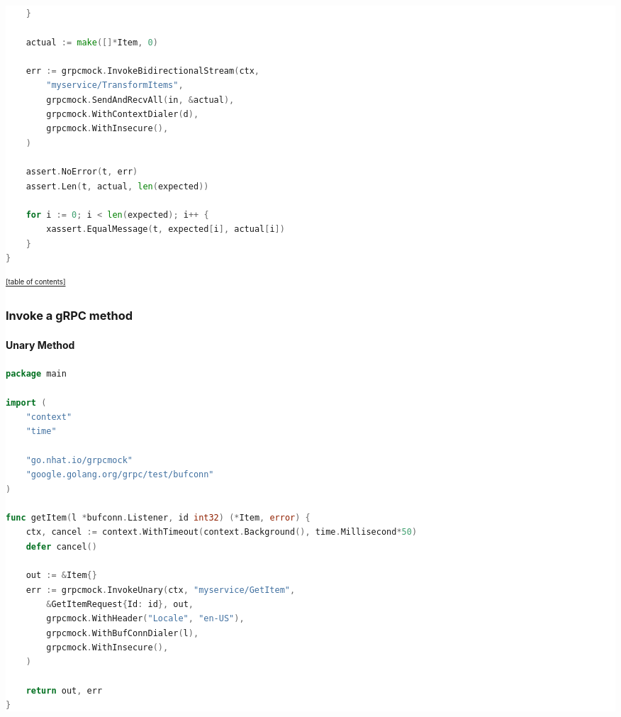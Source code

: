 ```go
	}

	actual := make([]*Item, 0)

	err := grpcmock.InvokeBidirectionalStream(ctx,
		"myservice/TransformItems",
		grpcmock.SendAndRecvAll(in, &actual),
		grpcmock.WithContextDialer(d),
		grpcmock.WithInsecure(),
	)

	assert.NoError(t, err)
	assert.Len(t, actual, len(expected))

	for i := 0; i < len(expected); i++ {
		xassert.EqualMessage(t, expected[i], actual[i])
	}
}
```

[<sub><sup>[table of contents]</sup></sub>](#table-of-contents)

### Invoke a gRPC method

#### Unary Method

```go
package main

import (
	"context"
	"time"

	"go.nhat.io/grpcmock"
	"google.golang.org/grpc/test/bufconn"
)

func getItem(l *bufconn.Listener, id int32) (*Item, error) {
	ctx, cancel := context.WithTimeout(context.Background(), time.Millisecond*50)
	defer cancel()

	out := &Item{}
	err := grpcmock.InvokeUnary(ctx, "myservice/GetItem",
		&GetItemRequest{Id: id}, out,
		grpcmock.WithHeader("Locale", "en-US"),
		grpcmock.WithBufConnDialer(l),
		grpcmock.WithInsecure(),
	)

	return out, err
}
```
